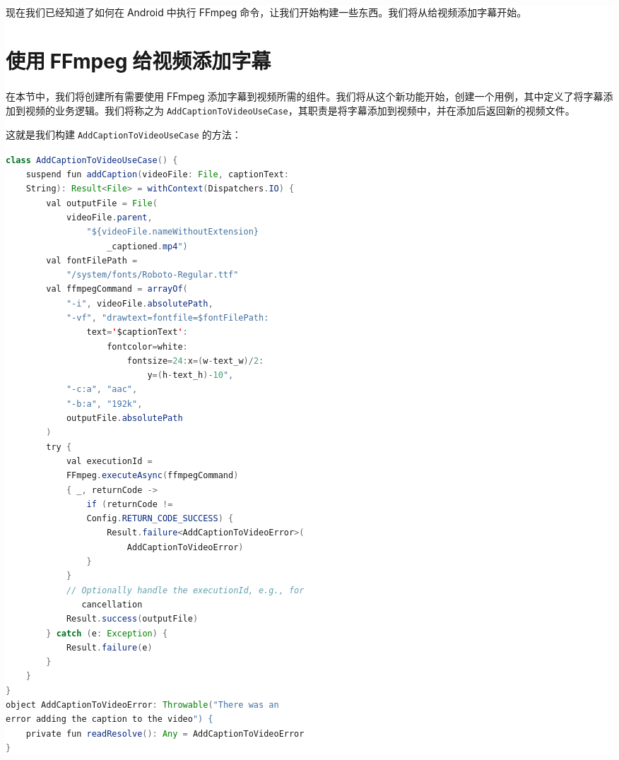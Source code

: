 现在我们已经知道了如何在 Android 中执行 FFmpeg 命令，让我们开始构建一些东西。我们将从给视频添加字幕开始。

# 使用 FFmpeg 给视频添加字幕

在本节中，我们将创建所有需要使用 FFmpeg 添加字幕到视频所需的组件。我们将从这个新功能开始，创建一个用例，其中定义了将字幕添加到视频的业务逻辑。我们将称之为 `AddCaptionToVideoUseCase`，其职责是将字幕添加到视频中，并在添加后返回新的视频文件。

这就是我们构建 `AddCaptionToVideoUseCase` 的方法：

```java
class AddCaptionToVideoUseCase() {
    suspend fun addCaption(videoFile: File, captionText:
    String): Result<File> = withContext(Dispatchers.IO) {
        val outputFile = File(
            videoFile.parent,
                "${videoFile.nameWithoutExtension}
                    _captioned.mp4")
        val fontFilePath =
            "/system/fonts/Roboto-Regular.ttf"
        val ffmpegCommand = arrayOf(
            "-i", videoFile.absolutePath,
            "-vf", "drawtext=fontfile=$fontFilePath:
                text='$captionText':
                    fontcolor=white:
                        fontsize=24:x=(w-text_w)/2:
                            y=(h-text_h)-10",
            "-c:a", "aac",
            "-b:a", "192k",
            outputFile.absolutePath
        )
        try {
            val executionId =
            FFmpeg.executeAsync(ffmpegCommand)
            { _, returnCode ->
                if (returnCode !=
                Config.RETURN_CODE_SUCCESS) {
                    Result.failure<AddCaptionToVideoError>(
                        AddCaptionToVideoError)
                }
            }
            // Optionally handle the executionId, e.g., for
               cancellation
            Result.success(outputFile)
        } catch (e: Exception) {
            Result.failure(e)
        }
    }
}
object AddCaptionToVideoError: Throwable("There was an
error adding the caption to the video") {
    private fun readResolve(): Any = AddCaptionToVideoError
}
```
